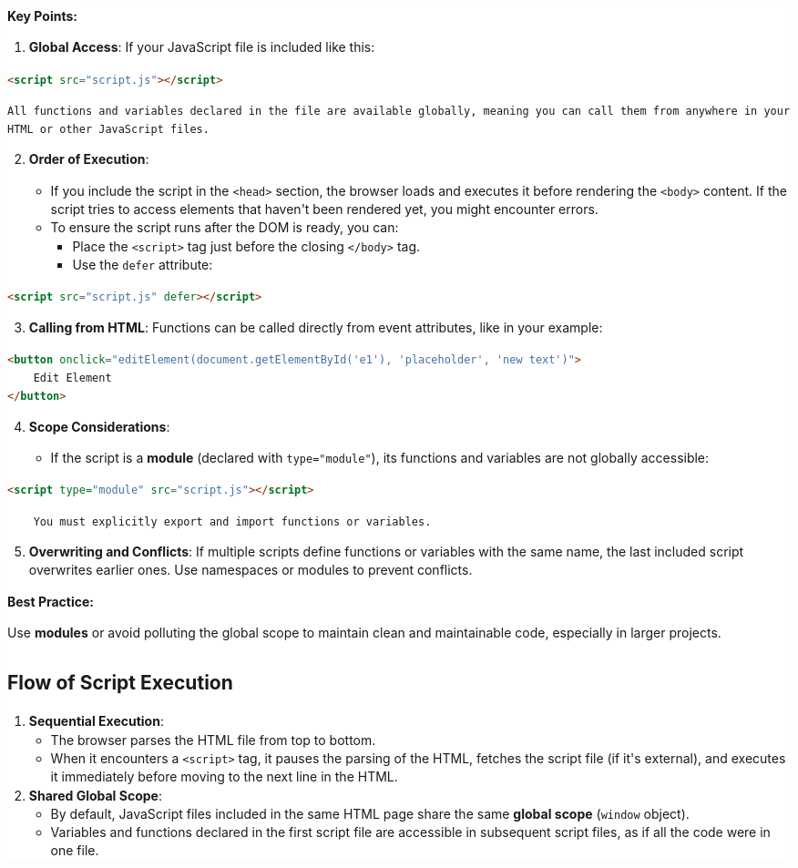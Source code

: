 **Key Points:**

1. **Global Access**: If your JavaScript file is included like this:
    
```html
<script src="script.js"></script>
```
    
    All functions and variables declared in the file are available globally, meaning you can call them from anywhere in your HTML or other JavaScript files.
    
2. **Order of Execution**:
    
    - If you include the script in the `<head>` section, the browser loads and executes it before rendering the `<body>` content. If the script tries to access elements that haven't been rendered yet, you might encounter errors.
    - To ensure the script runs after the DOM is ready, you can:
        - Place the `<script>` tag just before the closing `</body>` tag.
        - Use the `defer` attribute:
            
```html
<script src="script.js" defer></script>
```
            
3. **Calling from HTML**: Functions can be called directly from event attributes, like in your example:
    
```html
<button onclick="editElement(document.getElementById('e1'), 'placeholder', 'new text')">
    Edit Element
</button>
```
    
4. **Scope Considerations**:
    
    - If the script is a **module** (declared with `type="module"`), its functions and variables are not globally accessible:
        
```html
<script type="module" src="script.js"></script>
```
        
        You must explicitly export and import functions or variables.
5. **Overwriting and Conflicts**: If multiple scripts define functions or variables with the same name, the last included script overwrites earlier ones. Use namespaces or modules to prevent conflicts.

**Best Practice:**

Use **modules** or avoid polluting the global scope to maintain clean and maintainable code, especially in larger projects.
## Flow of Script Execution
1. **Sequential Execution**:
    - The browser parses the HTML file from top to bottom.
    - When it encounters a `<script>` tag, it pauses the parsing of the HTML, fetches the script file (if it's external), and executes it immediately before moving to the next line in the HTML.
2. **Shared Global Scope**:
    - By default, JavaScript files included in the same HTML page share the same **global scope** (`window` object).
    - Variables and functions declared in the first script file are accessible in subsequent script files, as if all the code were in one file.
